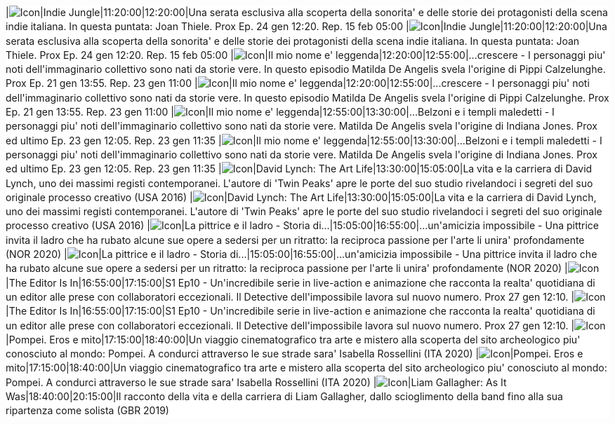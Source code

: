 |![Icon](https://guidatv.sky.it/uuid/2d6d0fa9-791e-4a74-bdac-4fab640b2676/cover?md5ChecksumParam=09d2609ef0e76266d571e24761783dad)|Indie Jungle|11:20:00|12:20:00|Una serata esclusiva alla scoperta della sonorita&#039; e delle storie dei protagonisti della scena indie italiana. In questa puntata: Joan Thiele. Prox Ep. 24 gen 12:20. Rep. 15 feb 05:00
|![Icon](https://guidatv.sky.it/uuid/2d6d0fa9-791e-4a74-bdac-4fab640b2676/cover?md5ChecksumParam=09d2609ef0e76266d571e24761783dad)|Indie Jungle|11:20:00|12:20:00|Una serata esclusiva alla scoperta della sonorita&#039; e delle storie dei protagonisti della scena indie italiana. In questa puntata: Joan Thiele. Prox Ep. 24 gen 12:20. Rep. 15 feb 05:00
|![Icon](https://guidatv.sky.it/uuid/727b3be5-2977-47a5-ae80-9258afdae551/cover?md5ChecksumParam=2f4d1a6d84d75c770505583cb4a1b5cc)|Il mio nome e&#039; leggenda|12:20:00|12:55:00|...crescere - I personaggi piu&#039; noti dell&#039;immaginario collettivo sono nati da storie vere. In questo episodio Matilda De Angelis svela l&#039;origine di Pippi Calzelunghe. Prox Ep. 21 gen 13:55. Rep. 23 gen 11:00
|![Icon](https://guidatv.sky.it/uuid/727b3be5-2977-47a5-ae80-9258afdae551/cover?md5ChecksumParam=2f4d1a6d84d75c770505583cb4a1b5cc)|Il mio nome e&#039; leggenda|12:20:00|12:55:00|...crescere - I personaggi piu&#039; noti dell&#039;immaginario collettivo sono nati da storie vere. In questo episodio Matilda De Angelis svela l&#039;origine di Pippi Calzelunghe. Prox Ep. 21 gen 13:55. Rep. 23 gen 11:00
|![Icon](https://guidatv.sky.it/uuid/b5d4eb15-32b0-4ff5-89c2-16a0b8257149/cover?md5ChecksumParam=2f4d1a6d84d75c770505583cb4a1b5cc)|Il mio nome e&#039; leggenda|12:55:00|13:30:00|...Belzoni e i templi maledetti - I personaggi piu&#039; noti dell&#039;immaginario collettivo sono nati da storie vere. Matilda De Angelis svela l&#039;origine di Indiana Jones. Prox ed ultimo Ep. 23 gen 12:05. Rep. 23 gen 11:35
|![Icon](https://guidatv.sky.it/uuid/b5d4eb15-32b0-4ff5-89c2-16a0b8257149/cover?md5ChecksumParam=2f4d1a6d84d75c770505583cb4a1b5cc)|Il mio nome e&#039; leggenda|12:55:00|13:30:00|...Belzoni e i templi maledetti - I personaggi piu&#039; noti dell&#039;immaginario collettivo sono nati da storie vere. Matilda De Angelis svela l&#039;origine di Indiana Jones. Prox ed ultimo Ep. 23 gen 12:05. Rep. 23 gen 11:35
|![Icon](https://guidatv.sky.it/uuid/b119f866-3d6c-46a6-9f08-9b1022cdee2a/cover?md5ChecksumParam=e6b3ca787b00fc59a596dce237ab3687)|David Lynch: The Art Life|13:30:00|15:05:00|La vita e la carriera di David Lynch, uno dei massimi registi contemporanei. L&#039;autore di &#039;Twin Peaks&#039; apre le porte del suo studio rivelandoci i segreti del suo originale processo creativo (USA 2016)
|![Icon](https://guidatv.sky.it/uuid/b119f866-3d6c-46a6-9f08-9b1022cdee2a/cover?md5ChecksumParam=e6b3ca787b00fc59a596dce237ab3687)|David Lynch: The Art Life|13:30:00|15:05:00|La vita e la carriera di David Lynch, uno dei massimi registi contemporanei. L&#039;autore di &#039;Twin Peaks&#039; apre le porte del suo studio rivelandoci i segreti del suo originale processo creativo (USA 2016)
|![Icon](https://guidatv.sky.it/uuid/65db076b-7a6c-493d-b6b2-635478257cc6/cover?md5ChecksumParam=20b46f5dd5bae9442ec63cf302f5e5d1)|La pittrice e il ladro - Storia di...|15:05:00|16:55:00|...un&#039;amicizia impossibile - Una pittrice invita il ladro che ha rubato alcune sue opere a sedersi per un ritratto: la reciproca passione per l&#039;arte li unira&#039; profondamente (NOR 2020)
|![Icon](https://guidatv.sky.it/uuid/65db076b-7a6c-493d-b6b2-635478257cc6/cover?md5ChecksumParam=20b46f5dd5bae9442ec63cf302f5e5d1)|La pittrice e il ladro - Storia di...|15:05:00|16:55:00|...un&#039;amicizia impossibile - Una pittrice invita il ladro che ha rubato alcune sue opere a sedersi per un ritratto: la reciproca passione per l&#039;arte li unira&#039; profondamente (NOR 2020)
|![Icon](https://guidatv.sky.it/uuid/6ac195f9-b259-40f9-b91f-d256038797f5/cover?md5ChecksumParam=b0fd72baed3a9e8d3c4420c01d8e6ea7)|The Editor Is In|16:55:00|17:15:00|S1 Ep10 - Un&#039;incredibile serie in live-action e animazione che racconta la realta&#039; quotidiana di un editor alle prese con collaboratori eccezionali. Il Detective dell&#039;impossibile lavora sul nuovo numero. Prox 27 gen 12:10.
|![Icon](https://guidatv.sky.it/uuid/6ac195f9-b259-40f9-b91f-d256038797f5/cover?md5ChecksumParam=b0fd72baed3a9e8d3c4420c01d8e6ea7)|The Editor Is In|16:55:00|17:15:00|S1 Ep10 - Un&#039;incredibile serie in live-action e animazione che racconta la realta&#039; quotidiana di un editor alle prese con collaboratori eccezionali. Il Detective dell&#039;impossibile lavora sul nuovo numero. Prox 27 gen 12:10.
|![Icon](https://guidatv.sky.it/uuid/2dcb7621-ca2a-4fe6-b331-adb0b59e9aec/cover?md5ChecksumParam=31538133c5ae2dc222c7ecc9e6186ca8)|Pompei. Eros e mito|17:15:00|18:40:00|Un viaggio cinematografico tra arte e mistero alla scoperta del sito archeologico piu&#039; conosciuto al mondo: Pompei. A condurci attraverso le sue strade sara&#039; Isabella Rossellini (ITA 2020)
|![Icon](https://guidatv.sky.it/uuid/2dcb7621-ca2a-4fe6-b331-adb0b59e9aec/cover?md5ChecksumParam=31538133c5ae2dc222c7ecc9e6186ca8)|Pompei. Eros e mito|17:15:00|18:40:00|Un viaggio cinematografico tra arte e mistero alla scoperta del sito archeologico piu&#039; conosciuto al mondo: Pompei. A condurci attraverso le sue strade sara&#039; Isabella Rossellini (ITA 2020)
|![Icon](https://guidatv.sky.it/uuid/77478f55-9bf7-4ed8-9e68-2b18fc7a77e4/cover?md5ChecksumParam=fb3f3e96e1a9c3da0df08b84ca099a06)|Liam Gallagher: As It Was|18:40:00|20:15:00|Il racconto della vita e della carriera di Liam Gallagher, dallo scioglimento della band fino alla sua ripartenza come solista (GBR 2019)